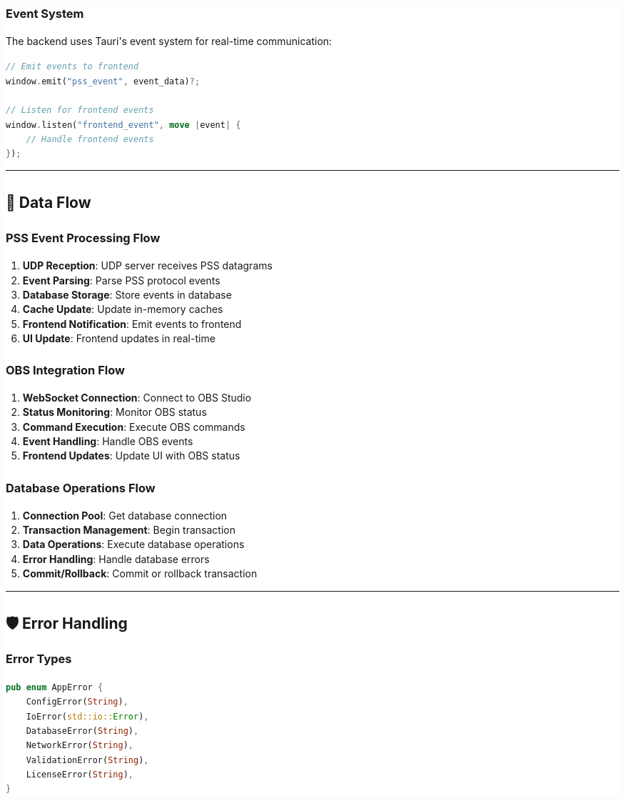 ### **Event System**

The backend uses Tauri's event system for real-time communication:

```rust
// Emit events to frontend
window.emit("pss_event", event_data)?;

// Listen for frontend events
window.listen("frontend_event", move |event| {
    // Handle frontend events
});
```

---

## 🔄 Data Flow

### **PSS Event Processing Flow**

1. **UDP Reception**: UDP server receives PSS datagrams
2. **Event Parsing**: Parse PSS protocol events
3. **Database Storage**: Store events in database
4. **Cache Update**: Update in-memory caches
5. **Frontend Notification**: Emit events to frontend
6. **UI Update**: Frontend updates in real-time

### **OBS Integration Flow**

1. **WebSocket Connection**: Connect to OBS Studio
2. **Status Monitoring**: Monitor OBS status
3. **Command Execution**: Execute OBS commands
4. **Event Handling**: Handle OBS events
5. **Frontend Updates**: Update UI with OBS status

### **Database Operations Flow**

1. **Connection Pool**: Get database connection
2. **Transaction Management**: Begin transaction
3. **Data Operations**: Execute database operations
4. **Error Handling**: Handle database errors
5. **Commit/Rollback**: Commit or rollback transaction

---

## 🛡️ Error Handling

### **Error Types**
```rust
pub enum AppError {
    ConfigError(String),
    IoError(std::io::Error),
    DatabaseError(String),
    NetworkError(String),
    ValidationError(String),
    LicenseError(String),
}
```
